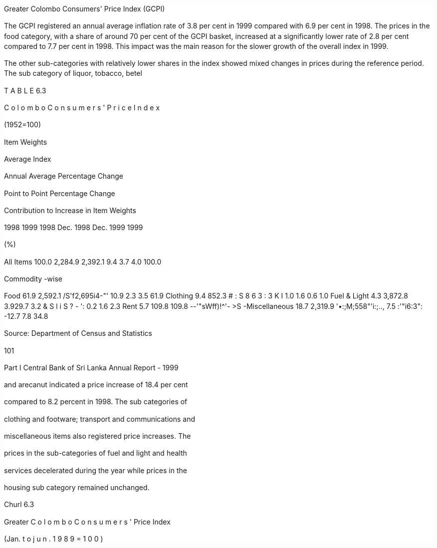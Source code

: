 Greater Colombo Consumers' Price Index (GCPI)

The GCPI registered an annual average inflation rate of 3.8 per cent in 1999 compared with 6.9 per cent in 1998. The prices in the food category, with a share of around 70 per cent of the GCPI basket, increased at a significantly lower rate of 2.8 per cent compared to 7.7 per cent in 1998. This impact was the main reason for the slower growth of the overall index in 1999.

The other sub-categories with relatively lower shares in the index showed mixed changes in prices during the reference period. The sub category of liquor, tobacco, betel

T A B L E 6.3

C o l o m b o C o n s u m e r s ' P r i c e I n d e x

(1952=100)

Item Weights

Average Index

Annual Average Percentage Change

Point to Point Percentage Change

Contribution to Increase in Item Weights

1998 1999 1998 Dec. 1998 Dec. 1999 1999

(%)

All Items 100.0 2,284.9 2,392.1 9.4 3.7 4.0 100.0

Commodity -wise

Food 61.9 2,592.1 /S'f2,695i4-"' 10.9 2.3 3.5 61.9 Clothing 9.4 852.3 # : S 8 6 3 : 3 K I 1.0 1.6 0.6 1.0 Fuel & Light 4.3 3,872.8 3.929.7 3.2 & S l i S ? - ': 0.2 1.6 2.3 Rent 5.7 109.8 109.8 --'"sWff)!^'- >S -Miscellaneous 18.7 2,319.9 '•:;M;558"'i:;.., 7.5 :'"i6:3": -12.7 7.8 34.8

Source: Department of Census and Statistics

101

Part I Central Bank of Sri Lanka Annual Report - 1999

and arecanut indicated a price increase of 18.4 per cent

compared to 8.2 percent in 1998. The sub categories of

clothing and footware; transport and communications and

miscellaneous items also registered price increases. The

prices in the sub-categories of fuel and light and health

services decelerated during the year while prices in the

housing sub category remained unchanged.

Churl 6.3

Greater C o l o m b o C o n s u m e r s ' Price Index

(Jan. t o j u n . 1 9 8 9 = 1 0 0 )
